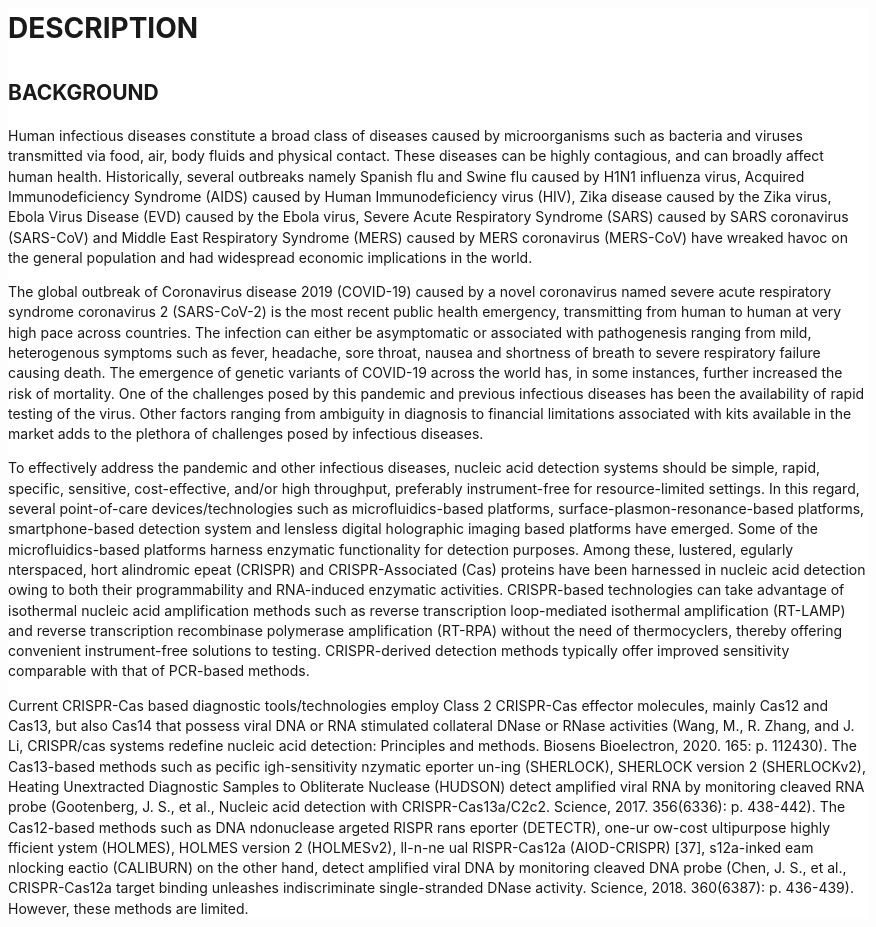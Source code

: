 # DESCRIPTION

## BACKGROUND

Human infectious diseases constitute a broad class of diseases caused by microorganisms such as bacteria and viruses transmitted via food, air, body fluids and physical contact. These diseases can be highly contagious, and can broadly affect human health. Historically, several outbreaks namely Spanish flu and Swine flu caused by H1N1 influenza virus, Acquired Immunodeficiency Syndrome (AIDS) caused by Human Immunodeficiency virus (HIV), Zika disease caused by the Zika virus, Ebola Virus Disease (EVD) caused by the Ebola virus, Severe Acute Respiratory Syndrome (SARS) caused by SARS coronavirus (SARS-CoV) and Middle East Respiratory Syndrome (MERS) caused by MERS coronavirus (MERS-CoV) have wreaked havoc on the general population and had widespread economic implications in the world.

The global outbreak of Coronavirus disease 2019 (COVID-19) caused by a novel coronavirus named severe acute respiratory syndrome coronavirus 2 (SARS-CoV-2) is the most recent public health emergency, transmitting from human to human at very high pace across countries. The infection can either be asymptomatic or associated with pathogenesis ranging from mild, heterogenous symptoms such as fever, headache, sore throat, nausea and shortness of breath to severe respiratory failure causing death. The emergence of genetic variants of COVID-19 across the world has, in some instances, further increased the risk of mortality. One of the challenges posed by this pandemic and previous infectious diseases has been the availability of rapid testing of the virus. Other factors ranging from ambiguity in diagnosis to financial limitations associated with kits available in the market adds to the plethora of challenges posed by infectious diseases.

To effectively address the pandemic and other infectious diseases, nucleic acid detection systems should be simple, rapid, specific, sensitive, cost-effective, and/or high throughput, preferably instrument-free for resource-limited settings. In this regard, several point-of-care devices/technologies such as microfluidics-based platforms, surface-plasmon-resonance-based platforms, smartphone-based detection system and lensless digital holographic imaging based platforms have emerged. Some of the microfluidics-based platforms harness enzymatic functionality for detection purposes. Among these, lustered, egularly nterspaced, hort alindromic epeat (CRISPR) and CRISPR-Associated (Cas) proteins have been harnessed in nucleic acid detection owing to both their programmability and RNA-induced enzymatic activities. CRISPR-based technologies can take advantage of isothermal nucleic acid amplification methods such as reverse transcription loop-mediated isothermal amplification (RT-LAMP) and reverse transcription recombinase polymerase amplification (RT-RPA) without the need of thermocyclers, thereby offering convenient instrument-free solutions to testing. CRISPR-derived detection methods typically offer improved sensitivity comparable with that of PCR-based methods.

Current CRISPR-Cas based diagnostic tools/technologies employ Class 2 CRISPR-Cas effector molecules, mainly Cas12 and Cas13, but also Cas14 that possess viral DNA or RNA stimulated collateral DNase or RNase activities (Wang, M., R. Zhang, and J. Li, CRISPR/cas systems redefine nucleic acid detection: Principles and methods. Biosens Bioelectron, 2020. 165: p. 112430). The Cas13-based methods such as pecific igh-sensitivity nzymatic eporter un-ing (SHERLOCK), SHERLOCK version 2 (SHERLOCKv2), Heating Unextracted Diagnostic Samples to Obliterate Nuclease (HUDSON) detect amplified viral RNA by monitoring cleaved RNA probe (Gootenberg, J. S., et al., Nucleic acid detection with CRISPR-Cas13a/C2c2. Science, 2017. 356(6336): p. 438-442). The Cas12-based methods such as DNA ndonuclease argeted RISPR rans eporter (DETECTR), one-ur ow-cost ultipurpose highly fficient ystem (HOLMES), HOLMES version 2 (HOLMESv2), ll-n-ne ual RISPR-Cas12a (AIOD-CRISPR) [37], s12a-inked eam nlocking eactio (CALIBURN) on the other hand, detect amplified viral DNA by monitoring cleaved DNA probe (Chen, J. S., et al., CRISPR-Cas12a target binding unleashes indiscriminate single-stranded DNase activity. Science, 2018. 360(6387): p. 436-439). However, these methods are limited.
